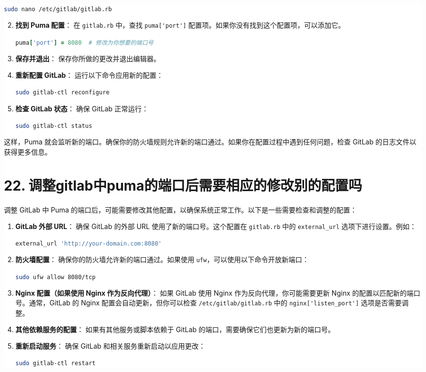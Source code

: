    ```bash
   sudo nano /etc/gitlab/gitlab.rb
   ```

2. **找到 Puma 配置**：
   在 `gitlab.rb` 中，查找 `puma['port']` 配置项。如果你没有找到这个配置项，可以添加它。

   ```ruby
   puma['port'] = 8080  # 修改为你想要的端口号
   ```

3. **保存并退出**：
   保存你所做的更改并退出编辑器。

4. **重新配置 GitLab**：
   运行以下命令应用新的配置：

   ```bash
   sudo gitlab-ctl reconfigure
   ```

5. **检查 GitLab 状态**：
   确保 GitLab 正常运行：

   ```bash
   sudo gitlab-ctl status
   ```

这样，Puma 就会监听新的端口。确保你的防火墙规则允许新的端口通过。如果你在配置过程中遇到任何问题，检查 GitLab 的日志文件以获得更多信息。

# 22. 调整gitlab中puma的端口后需要相应的修改别的配置吗

调整 GitLab 中 Puma 的端口后，可能需要修改其他配置，以确保系统正常工作。以下是一些需要检查和调整的配置：

1. **GitLab 外部 URL**：
   确保 GitLab 的外部 URL 使用了新的端口号。这个配置在 `gitlab.rb` 中的 `external_url` 选项下进行设置。例如：

   ```ruby
   external_url 'http://your-domain.com:8080'
   ```

2. **防火墙配置**：
   确保你的防火墙允许新的端口通过。如果使用 `ufw`，可以使用以下命令开放新端口：

   ```bash
   sudo ufw allow 8080/tcp
   ```

3. **Nginx 配置（如果使用 Nginx 作为反向代理）**：
   如果 GitLab 使用 Nginx 作为反向代理，你可能需要更新 Nginx 的配置以匹配新的端口号。通常，GitLab 的 Nginx 配置会自动更新，但你可以检查 `/etc/gitlab/gitlab.rb` 中的 `nginx['listen_port']` 选项是否需要调整。

4. **其他依赖服务的配置**：
   如果有其他服务或脚本依赖于 GitLab 的端口，需要确保它们也更新为新的端口号。

5. **重新启动服务**：
   确保 GitLab 和相关服务重新启动以应用更改：

   ```bash
   sudo gitlab-ctl restart
   ```
